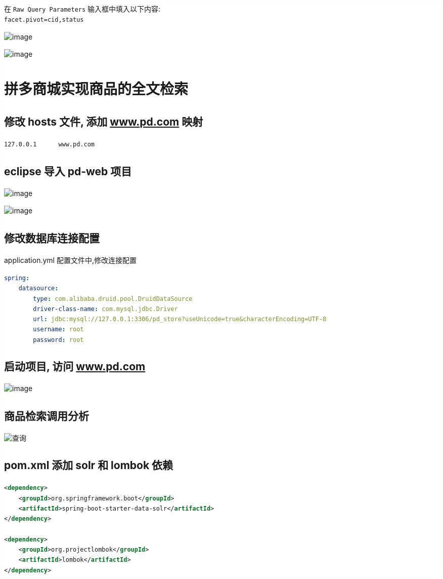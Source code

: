 在 `Raw Query Parameters` 输入框中填入以下内容: <br />
`facet.pivot=cid,status`

![image](https://note.youdao.com/yws/res/9436/7A359E2F403345A794E7D4067254F003)

![image](https://note.youdao.com/yws/res/9440/EEBCB880BFB64C7FAB76F5DBB6715383)



# 拼多商城实现商品的全文检索

## 修改 hosts 文件, 添加 www.pd.com 映射

```text
127.0.0.1      www.pd.com
```

## eclipse 导入 pd-web 项目

![image](https://note.youdao.com/yws/res/9438/9ED8B02CF706488E9ABE7F9A21BDA19F)

![image](https://note.youdao.com/yws/res/9427/41E30987CA1F4F29849E9593C4A26B17)

## 修改数据库连接配置

application.yml 配置文件中,修改连接配置

```yml
spring:
    datasource:
        type: com.alibaba.druid.pool.DruidDataSource
        driver-class-name: com.mysql.jdbc.Driver
        url: jdbc:mysql://127.0.0.1:3306/pd_store?useUnicode=true&characterEncoding=UTF-8
        username: root
        password: root
```

## 启动项目, 访问 www.pd.com

![image](https://note.youdao.com/yws/res/9415/8331877B35F04846B37A10AC91D89D0A)

## 商品检索调用分析

![查询](https://note.youdao.com/yws/res/9426/0D1395E65F7A40E3AA37A827BC34CDBF)

## pom.xml 添加 solr 和 lombok 依赖

```xml
<dependency>
	<groupId>org.springframework.boot</groupId>
	<artifactId>spring-boot-starter-data-solr</artifactId>
</dependency>

<dependency>
	<groupId>org.projectlombok</groupId>
	<artifactId>lombok</artifactId>
</dependency>
```
